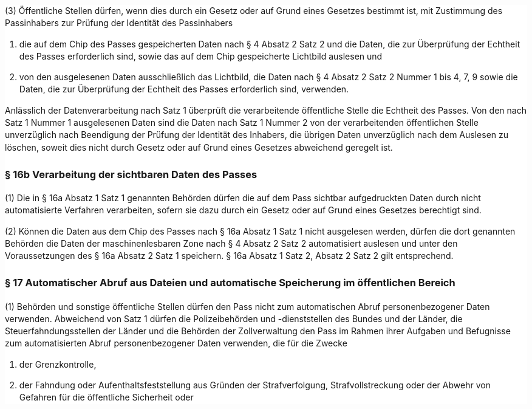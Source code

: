 (3) Öffentliche Stellen dürfen, wenn dies durch ein Gesetz oder auf
Grund eines Gesetzes bestimmt ist, mit Zustimmung des Passinhabers zur
Prüfung der Identität des Passinhabers

1.  die auf dem Chip des Passes gespeicherten Daten nach § 4 Absatz 2 Satz
    2 und die Daten, die zur Überprüfung der Echtheit des Passes
    erforderlich sind, sowie das auf dem Chip gespeicherte Lichtbild
    auslesen und


2.  von den ausgelesenen Daten ausschließlich das Lichtbild, die Daten
    nach § 4 Absatz 2 Satz 2 Nummer 1 bis 4, 7, 9 sowie die Daten, die zur
    Überprüfung der Echtheit des Passes erforderlich sind, verwenden.



Anlässlich der Datenverarbeitung nach Satz 1 überprüft die
verarbeitende öffentliche Stelle die Echtheit des Passes. Von den nach
Satz 1 Nummer 1 ausgelesenen Daten sind die Daten nach Satz 1 Nummer 2
von der verarbeitenden öffentlichen Stelle unverzüglich nach
Beendigung der Prüfung der Identität des Inhabers, die übrigen Daten
unverzüglich nach dem Auslesen zu löschen, soweit dies nicht durch
Gesetz oder auf Grund eines Gesetzes abweichend geregelt ist.


### § 16b Verarbeitung der sichtbaren Daten des Passes

(1) Die in § 16a Absatz 1 Satz 1 genannten Behörden dürfen die auf dem
Pass sichtbar aufgedruckten Daten durch nicht automatisierte Verfahren
verarbeiten, sofern sie dazu durch ein Gesetz oder auf Grund eines
Gesetzes berechtigt sind.

(2) Können die Daten aus dem Chip des Passes nach § 16a Absatz 1 Satz
1 nicht ausgelesen werden, dürfen die dort genannten Behörden die
Daten der maschinenlesbaren Zone nach § 4 Absatz 2 Satz 2
automatisiert auslesen und unter den Voraussetzungen des § 16a Absatz
2 Satz 1 speichern. § 16a Absatz 1 Satz 2, Absatz 2 Satz 2 gilt
entsprechend.


### § 17 Automatischer Abruf aus Dateien und automatische Speicherung im öffentlichen Bereich

(1) Behörden und sonstige öffentliche Stellen dürfen den Pass nicht
zum automatischen Abruf personenbezogener Daten verwenden. Abweichend
von Satz 1 dürfen die Polizeibehörden und -dienststellen des Bundes
und der Länder, die Steuerfahndungsstellen der Länder und die Behörden
der Zollverwaltung den Pass im Rahmen ihrer Aufgaben und Befugnisse
zum automatisierten Abruf personenbezogener Daten verwenden, die für
die Zwecke

1.  der Grenzkontrolle,


2.  der Fahndung oder Aufenthaltsfeststellung aus Gründen der
    Strafverfolgung, Strafvollstreckung oder der Abwehr von Gefahren für
    die öffentliche Sicherheit oder
